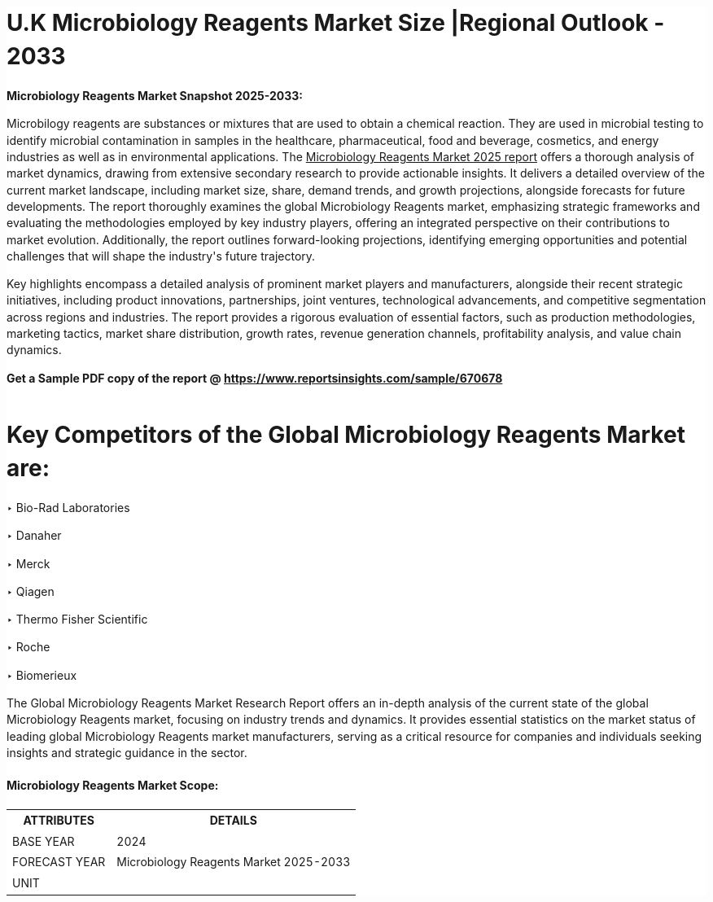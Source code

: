 # U.K Microbiology Reagents Market Size |Regional Outlook - 2033

<strong>Microbiology Reagents Market Snapshot 2025-2033:</strong>

Microbilogy reagents are substances or mixtures that are used to obtain a chemical reaction. They are used in microbial testing to identify microbial contamination in samples in the healthcare, pharmaceutical, food and beverage, cosmetics, and energy industries as well as in environmental applications. The <a href=https://www.reportsinsights.com/sample/670678>Microbiology Reagents Market 2025 report</a> offers a thorough analysis of market dynamics, drawing from extensive secondary research to provide actionable insights. It delivers a detailed overview of the current market landscape, including market size, share, demand trends, and growth projections, alongside forecasts for future developments. The report thoroughly examines the global Microbiology Reagents market, emphasizing strategic frameworks and evaluating the methodologies employed by key industry players, offering an integrated perspective on their contributions to market evolution. Additionally, the report outlines forward-looking projections, identifying emerging opportunities and potential challenges that will shape the industry's future trajectory.

Key highlights encompass a detailed analysis of prominent market players and manufacturers, alongside their recent strategic initiatives, including product innovations, partnerships, joint ventures, technological advancements, and competitive segmentation across regions and industries. The report provides a rigorous evaluation of essential factors, such as production methodologies, marketing tactics, market share distribution, growth rates, revenue generation channels, profitability analysis, and value chain dynamics.

<strong>Get a Sample PDF copy of the report @ <a href=https://www.reportsinsights.com/sample/670678>https://www.reportsinsights.com/sample/670678</a></strong>

# <strong>Key Competitors of the Global Microbiology Reagents Market are:</strong>

‣ Bio-Rad Laboratories

‣ Danaher

‣ Merck

‣ Qiagen

‣ Thermo Fisher Scientific

‣ Roche

‣ Biomerieux

The Global Microbiology Reagents Market Research Report offers an in-depth analysis of the current state of the global Microbiology Reagents market, focusing on industry trends and dynamics. It provides essential statistics on the market status of leading global Microbiology Reagents market manufacturers, serving as a critical resource for companies and individuals seeking insights and strategic guidance in the sector.

<h4>Microbiology Reagents Market Scope:</h4>
<table>
<tr>
<th>ATTRIBUTES</th>
<th>DETAILS</th>
</tr>
<tr>
<td>BASE YEAR</td>
<td>2024</td>
</tr>
<tr>
<td>FORECAST YEAR</td>
<td>Microbiology Reagents Market 2025-2033</td>
</tr>
<tr>
<td>UNIT</td>